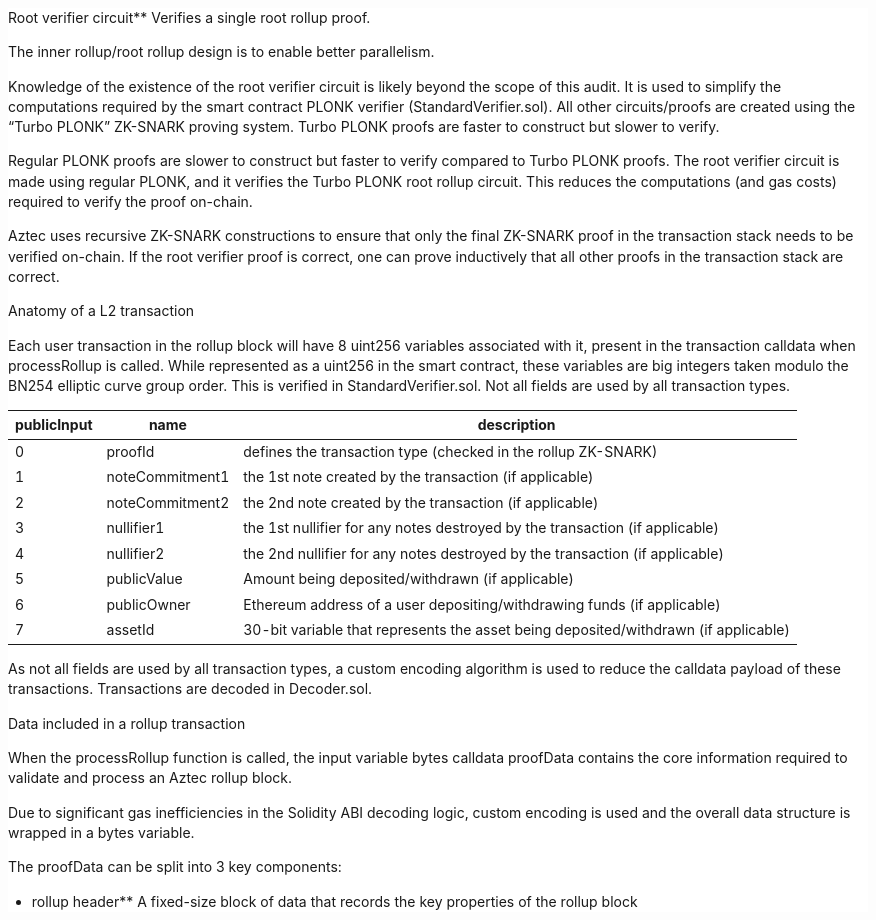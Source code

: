 Root verifier circuit\*\*
Verifies a single root rollup proof.

The inner rollup/root rollup design is to enable better parallelism.

Knowledge of the existence of the root verifier circuit is likely beyond the scope of this audit. It is used to simplify the computations required by the smart contract PLONK verifier (StandardVerifier.sol). All other circuits/proofs are created using the “Turbo PLONK” ZK-SNARK proving system. Turbo PLONK proofs are faster to construct but slower to verify.

Regular PLONK proofs are slower to construct but faster to verify compared to Turbo PLONK proofs. The root verifier circuit is made using regular PLONK, and it verifies the Turbo PLONK root rollup circuit. This reduces the computations (and gas costs) required to verify the proof on-chain.

Aztec uses recursive ZK-SNARK constructions to ensure that only the final ZK-SNARK proof in the transaction stack needs to be verified on-chain. If the root verifier proof is correct, one can prove inductively that all other proofs in the transaction stack are correct.

Anatomy of a L2 transaction

Each user transaction in the rollup block will have 8 uint256 variables associated with it, present in the transaction calldata when processRollup is called. While represented as a uint256 in the smart contract, these variables are big integers taken modulo the BN254 elliptic curve group order. This is verified in StandardVerifier.sol. Not all fields are used by all transaction types.

| publicInput | name            | description                                                                         |
| ----------- | --------------- | ----------------------------------------------------------------------------------- |
| 0           | proofId         | defines the transaction type (checked in the rollup ZK-SNARK)                       |
| 1           | noteCommitment1 | the 1st note created by the transaction (if applicable)                             |
| 2           | noteCommitment2 | the 2nd note created by the transaction (if applicable)                             |
| 3           | nullifier1      | the 1st nullifier for any notes destroyed by the transaction (if applicable)        |
| 4           | nullifier2      | the 2nd nullifier for any notes destroyed by the transaction (if applicable)        |
| 5           | publicValue     | Amount being deposited/withdrawn (if applicable)                                    |
| 6           | publicOwner     | Ethereum address of a user depositing/withdrawing funds (if applicable)             |
| 7           | assetId         | 30-bit variable that represents the asset being deposited/withdrawn (if applicable) |

As not all fields are used by all transaction types, a custom encoding algorithm is used to reduce the calldata payload of these transactions. Transactions are decoded in Decoder.sol.

Data included in a rollup transaction

When the processRollup function is called, the input variable bytes calldata proofData contains the core information required to validate and process an Aztec rollup block.

Due to significant gas inefficiencies in the Solidity ABI decoding logic, custom encoding is used and the overall data structure is wrapped in a bytes variable.

The proofData can be split into 3 key components:

- rollup header\*\*
  A fixed-size block of data that records the key properties of the rollup block
